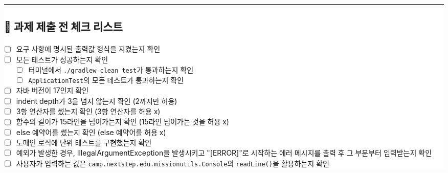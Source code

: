 
---

## 🚨 과제 제출 전 체크 리스트
- [ ] 요구 사항에 명시된 출력값 형식을 지켰는지 확인
- [ ] 모든 테스트가 성공하는지 확인
  - [ ] 터미널에서 `./gradlew clean test`가 통과하는지 확인
  - [ ] `ApplicationTest`의 모든 테스트가 통과하는지 확인 
- [ ] 자바 버전이 17인지 확인
- [ ] indent depth가 3을 넘지 않는지 확인 (2까지만 허용)
- [ ] 3항 연산자를 썼는지 확인 (3항 연산자를 허용 x)
- [ ] 함수의 길이가 15라인을 넘어가는지 확인 (15라인 넘어가는 것을 허용 x)
- [ ] else 예약어를 썼는지 확인 (else 예약어를 허용 x)
- [ ] 도메인 로직에 단위 테스트를 구현했는지 확인
- [ ] 예외가 발생한 경우, IllegalArgumentException을 발생시키고 "[ERROR]"로 시작하는 에러 메시지를 출력 후 그 부분부터 입력받는지 확인
- [ ] 사용자가 입력하는 값은 `camp.nextstep.edu.missionutils.Console`의 `readLine()`을 활용하는지 확인